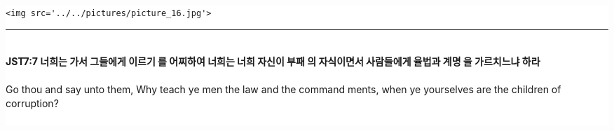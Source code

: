     <img src='../../pictures/picture_16.jpg'>
  </div>
</div>

---

<div class="columns">
  <div class="scriptures">
    <br>
    <div class="scripture">
      <b>JST7:7 너희는 가서 그들에게 이르기 를 어찌하여 너희는 너희 자신이 부패 의 자식이면서 사람들에게 율법과 계명 을 가르치느냐 하라 
      </b>
    </div>
    <br>
    <div class="scripture">Go thou and say unto them, Why teach ye men the law and the command ments, when ye yourselves are the children of corruption? 
    </div>
    <br>
    <div class="scripture">
      <b>
      </b>